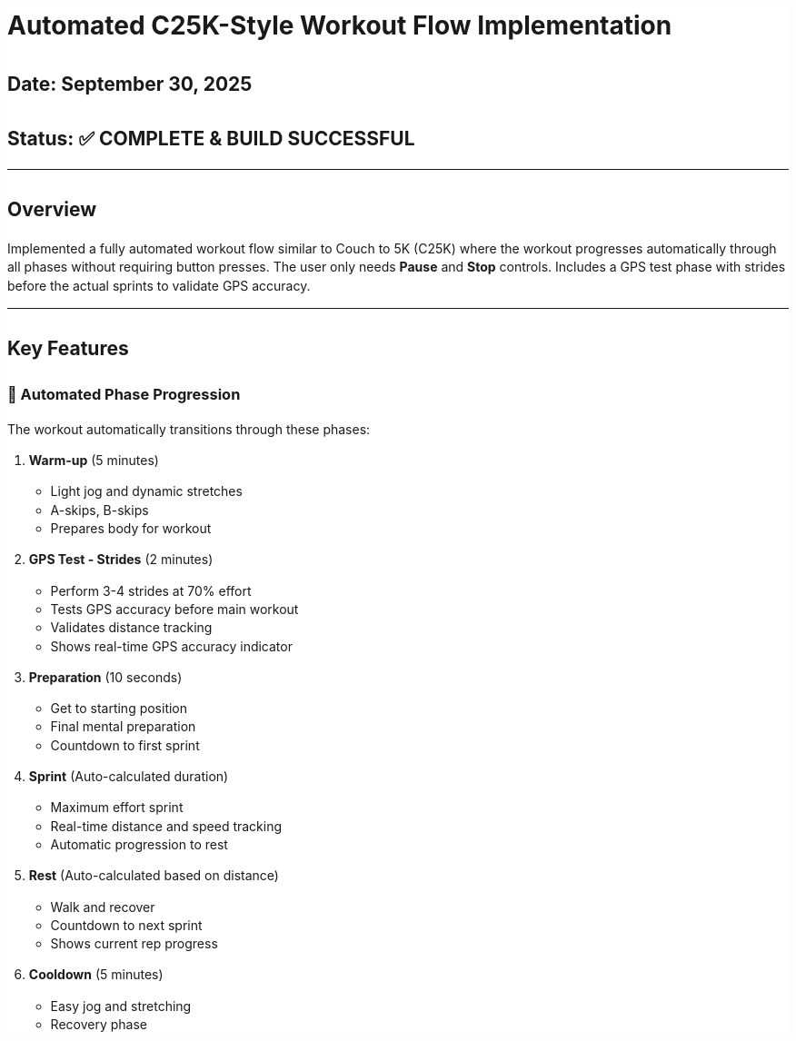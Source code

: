 # Automated C25K-Style Workout Flow Implementation

## Date: September 30, 2025
## Status: ✅ COMPLETE & BUILD SUCCESSFUL

---

## Overview

Implemented a fully automated workout flow similar to Couch to 5K (C25K) where the workout progresses automatically through all phases without requiring button presses. The user only needs **Pause** and **Stop** controls. Includes a GPS test phase with strides before the actual sprints to validate GPS accuracy.

---

## Key Features

### 🎯 Automated Phase Progression

The workout automatically transitions through these phases:

1. **Warm-up** (5 minutes)
   - Light jog and dynamic stretches
   - A-skips, B-skips
   - Prepares body for workout

2. **GPS Test - Strides** (2 minutes)
   - Perform 3-4 strides at 70% effort
   - Tests GPS accuracy before main workout
   - Validates distance tracking
   - Shows real-time GPS accuracy indicator

3. **Preparation** (10 seconds)
   - Get to starting position
   - Final mental preparation
   - Countdown to first sprint

4. **Sprint** (Auto-calculated duration)
   - Maximum effort sprint
   - Real-time distance and speed tracking
   - Automatic progression to rest

5. **Rest** (Auto-calculated based on distance)
   - Walk and recover
   - Countdown to next sprint
   - Shows current rep progress

6. **Cooldown** (5 minutes)
   - Easy jog and stretching
   - Recovery phase
